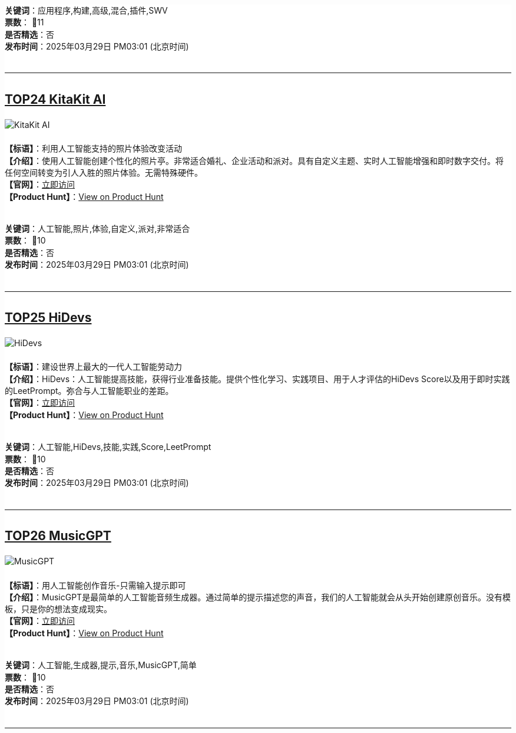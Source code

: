 **关键词**：应用程序,构建,高级,混合,插件,SWV<br />
**票数**： 🔺11<br />
**是否精选**：否<br />
**发布时间**：2025年03月29日 PM03:01 (北京时间)<br /><br />

---

## [TOP24    KitaKit AI](https://www.producthunt.com/posts/kitakit-ai)
![KitaKit AI](https://ph-files.imgix.net/ce4f4c86-7e9a-4580-9dc3-74bd210ad293.png?auto=format&fit=crop&frame=1&h=512&w=1024)<br /><br />
**【标语】**：利用人工智能支持的照片体验改变活动<br />
**【介绍】**：使用人工智能创建个性化的照片亭。非常适合婚礼、企业活动和派对。具有自定义主题、实时人工智能增强和即时数字交付。将任何空间转变为引人入胜的照片体验。无需特殊硬件。<br />
**【官网】**：[立即访问](https://www.producthunt.com/r/JAMP3L62O2FFO6)<br />
**【Product Hunt】**：[View on Product Hunt](https://www.producthunt.com/posts/kitakit-ai)<br /><br />

**关键词**：人工智能,照片,体验,自定义,派对,非常适合<br />
**票数**： 🔺10<br />
**是否精选**：否<br />
**发布时间**：2025年03月29日 PM03:01 (北京时间)<br /><br />

---

## [TOP25    HiDevs](https://www.producthunt.com/posts/hidevs)
![HiDevs](https://ph-files.imgix.net/97406e12-304c-45de-962e-5aa69cac1488.png?auto=format&fit=crop&frame=1&h=512&w=1024)<br /><br />
**【标语】**：建设世界上最大的一代人工智能劳动力<br />
**【介绍】**：HiDevs：人工智能提高技能，获得行业准备技能。提供个性化学习、实践项目、用于人才评估的HiDevs Score以及用于即时实践的LeetPrompt。弥合与人工智能职业的差距。<br />
**【官网】**：[立即访问](https://www.producthunt.com/r/RDEDMWVUMGANQM)<br />
**【Product Hunt】**：[View on Product Hunt](https://www.producthunt.com/posts/hidevs)<br /><br />

**关键词**：人工智能,HiDevs,技能,实践,Score,LeetPrompt<br />
**票数**： 🔺10<br />
**是否精选**：否<br />
**发布时间**：2025年03月29日 PM03:01 (北京时间)<br /><br />

---

## [TOP26    MusicGPT](https://www.producthunt.com/posts/musicgpt-2)
![MusicGPT](https://ph-files.imgix.net/df7476cb-2996-4ba2-9757-f8dc5d4b0898.png?auto=format&fit=crop&frame=1&h=512&w=1024)<br /><br />
**【标语】**：用人工智能创作音乐-只需输入提示即可<br />
**【介绍】**：MusicGPT是最简单的人工智能音频生成器。通过简单的提示描述您的声音，我们的人工智能就会从头开始创建原创音乐。没有模板，只是你的想法变成现实。<br />
**【官网】**：[立即访问](https://www.producthunt.com/r/WDQFGI2LKA3DV7)<br />
**【Product Hunt】**：[View on Product Hunt](https://www.producthunt.com/posts/musicgpt-2)<br /><br />

**关键词**：人工智能,生成器,提示,音乐,MusicGPT,简单<br />
**票数**： 🔺10<br />
**是否精选**：否<br />
**发布时间**：2025年03月29日 PM03:01 (北京时间)<br /><br />

---